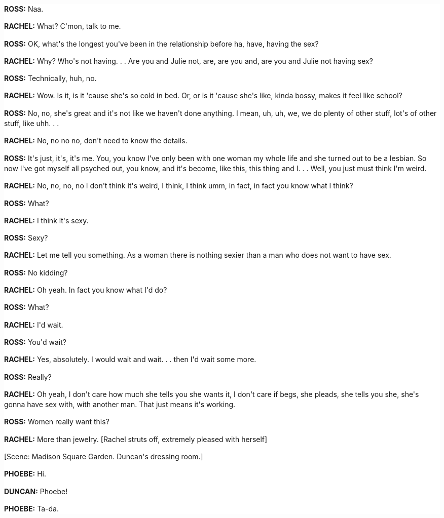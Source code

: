 **ROSS:** Naa.

**RACHEL:** What? C'mon, talk to me.

**ROSS:** OK, what's the longest you've been in the relationship before ha, have, having the sex?

**RACHEL:** Why? Who's not having. . . Are you and Julie not, are, are you and, are you and Julie not having sex?

**ROSS:** Technically, huh, no.

**RACHEL:** Wow. Is it, is it 'cause she's so cold in bed. Or, or is it 'cause she's like, kinda bossy, makes it feel like school?

**ROSS:** No, no, she's great and it's not like we haven't done anything. I mean, uh, uh, we, we do plenty of other stuff, lot's of other stuff, like uhh. . .

**RACHEL:** No, no no no, don't need to know the details.

**ROSS:** It's just, it's, it's me. You, you know I've only been with one woman my whole life and she turned out to be a lesbian. So now I've got myself all psyched out, you know, and it's become, like this, this thing and I. . . Well, you just must think I'm weird.

**RACHEL:** No, no, no, no I don't think it's weird, I think, I think umm, in fact, in fact you know what I think?

**ROSS:** What?

**RACHEL:** I think it's sexy.

**ROSS:** Sexy?

**RACHEL:** Let me tell you something. As a woman there is nothing sexier than a man who does not want to have sex.

**ROSS:** No kidding?

**RACHEL:** Oh yeah. In fact you know what I'd do?

**ROSS:** What?

**RACHEL:** I'd wait.

**ROSS:** You'd wait?

**RACHEL:** Yes, absolutely. I would wait and wait. . . then I'd wait some more.

**ROSS:** Really?

**RACHEL:** Oh yeah, I don't care how much she tells you she wants it, I don't care if begs, she pleads, she tells you she, she's gonna have sex with, with another man. That just means it's working.

**ROSS:** Women really want this?

**RACHEL:** More than jewelry. [Rachel struts off, extremely pleased with herself]

[Scene: Madison Square Garden. Duncan's dressing room.]

**PHOEBE:** Hi.

**DUNCAN:** Phoebe!

**PHOEBE:** Ta-da.
